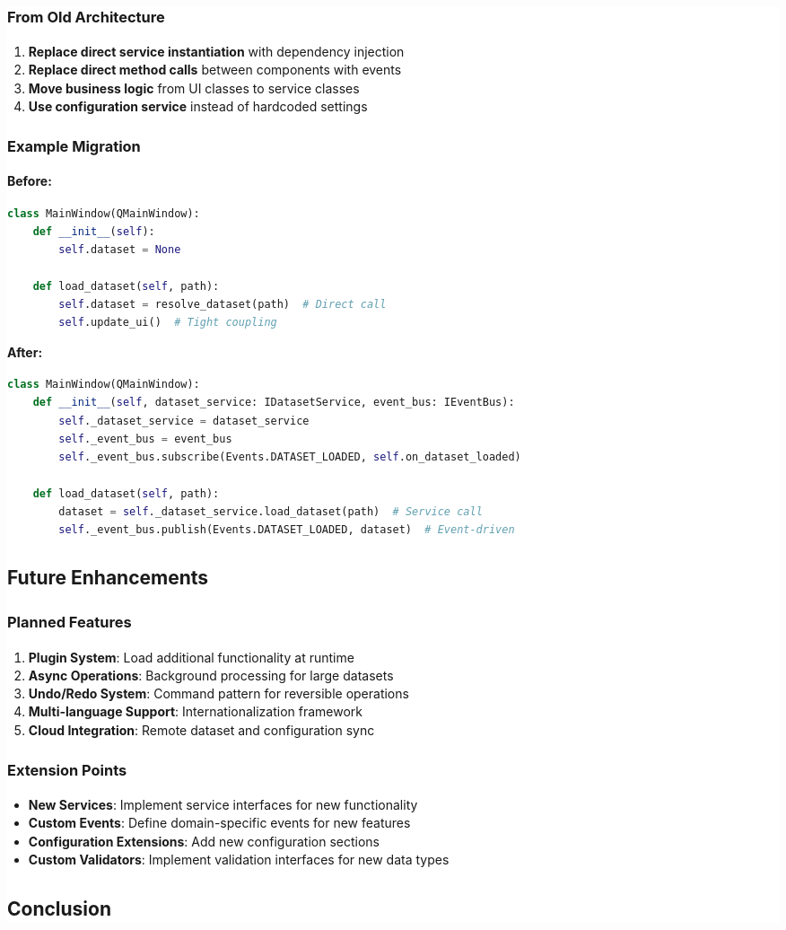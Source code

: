 ### From Old Architecture

1. **Replace direct service instantiation** with dependency injection
2. **Replace direct method calls** between components with events
3. **Move business logic** from UI classes to service classes
4. **Use configuration service** instead of hardcoded settings

### Example Migration

**Before:**
```python
class MainWindow(QMainWindow):
    def __init__(self):
        self.dataset = None
        
    def load_dataset(self, path):
        self.dataset = resolve_dataset(path)  # Direct call
        self.update_ui()  # Tight coupling
```

**After:**
```python
class MainWindow(QMainWindow):
    def __init__(self, dataset_service: IDatasetService, event_bus: IEventBus):
        self._dataset_service = dataset_service
        self._event_bus = event_bus
        self._event_bus.subscribe(Events.DATASET_LOADED, self.on_dataset_loaded)
        
    def load_dataset(self, path):
        dataset = self._dataset_service.load_dataset(path)  # Service call
        self._event_bus.publish(Events.DATASET_LOADED, dataset)  # Event-driven
```

## Future Enhancements

### Planned Features

1. **Plugin System**: Load additional functionality at runtime
2. **Async Operations**: Background processing for large datasets
3. **Undo/Redo System**: Command pattern for reversible operations
4. **Multi-language Support**: Internationalization framework
5. **Cloud Integration**: Remote dataset and configuration sync

### Extension Points

- **New Services**: Implement service interfaces for new functionality
- **Custom Events**: Define domain-specific events for new features
- **Configuration Extensions**: Add new configuration sections
- **Custom Validators**: Implement validation interfaces for new data types

## Conclusion
